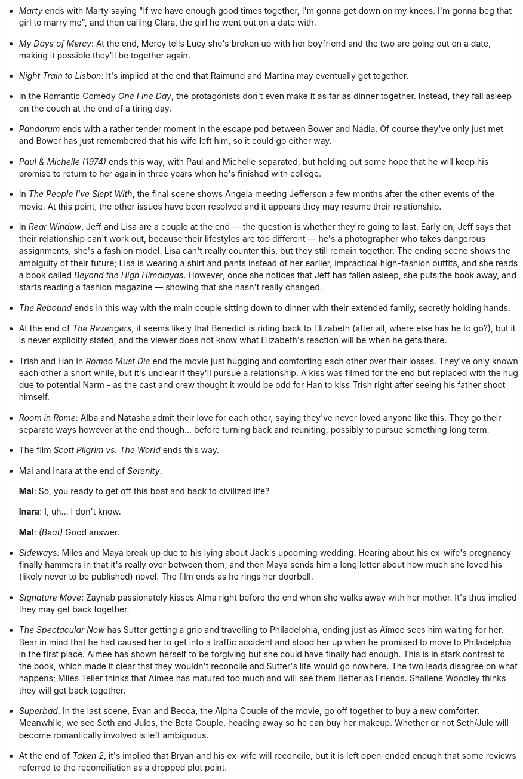 -   _Marty_ ends with Marty saying "If we have enough good times together, I'm gonna get down on my knees. I'm gonna beg that girl to marry me", and then calling Clara, the girl he went out on a date with.
-   _My Days of Mercy_: At the end, Mercy tells Lucy she's broken up with her boyfriend and the two are going out on a date, making it possible they'll be together again.
-   _Night Train to Lisbon_: It's implied at the end that Raimund and Martina may eventually get together.
-   In the Romantic Comedy _One Fine Day_, the protagonists don't even make it as far as dinner together. Instead, they fall asleep on the couch at the end of a tiring day.
-   _Pandorum_ ends with a rather tender moment in the escape pod between Bower and Nadia. Of course they've only just met and Bower has just remembered that his wife left him, so it could go either way.
-   _Paul & Michelle (1974)_ ends this way, with Paul and Michelle separated, but holding out some hope that he will keep his promise to return to her again in three years when he's finished with college.
-   In _The People I've Slept With_, the final scene shows Angela meeting Jefferson a few months after the other events of the movie. At this point, the other issues have been resolved and it appears they may resume their relationship.
-   In _Rear Window_, Jeff and Lisa are a couple at the end — the question is whether they're going to last. Early on, Jeff says that their relationship can't work out, because their lifestyles are too different — he's a photographer who takes dangerous assignments, she's a fashion model. Lisa can't really counter this, but they still remain together. The ending scene shows the ambiguity of their future; Lisa is wearing a shirt and pants instead of her earlier, impractical high-fashion outfits, and she reads a book called _Beyond the High Himalayas_. However, once she notices that Jeff has fallen asleep, she puts the book away, and starts reading a fashion magazine — showing that she hasn't really changed.
-   _The Rebound_ ends in this way with the main couple sitting down to dinner with their extended family, secretly holding hands.
-   At the end of _The Revengers_, it seems likely that Benedict is riding back to Elizabeth (after all, where else has he to go?), but it is never explicitly stated, and the viewer does not know what Elizabeth's reaction will be when he gets there.
-   Trish and Han in _Romeo Must Die_ end the movie just hugging and comforting each other over their losses. They've only known each other a short while, but it's unclear if they'll pursue a relationship. A kiss was filmed for the end but replaced with the hug due to potential Narm - as the cast and crew thought it would be odd for Han to kiss Trish right after seeing his father shoot himself.
-   _Room in Rome_: Alba and Natasha admit their love for each other, saying they've never loved anyone like this. They go their separate ways however at the end though... before turning back and reuniting, possibly to pursue something long term.
-   The film _Scott Pilgrim vs. The World_ ends this way.
-   Mal and Inara at the end of _Serenity_.
    
    **Mal**: So, you ready to get off this boat and back to civilized life?
    
    **Inara**: I, uh... I don't know.
    
    **Mal**: _(Beat)_ Good answer.
    
-   _Sideways:_ Miles and Maya break up due to his lying about Jack's upcoming wedding. Hearing about his ex-wife's pregnancy finally hammers in that it's really over between them, and then Maya sends him a long letter about how much she loved his (likely never to be published) novel. The film ends as he rings her doorbell.
-   _Signature Move_: Zaynab passionately kisses Alma right before the end when she walks away with her mother. It's thus implied they may get back together.
-   _The Spectacular Now_ has Sutter getting a grip and travelling to Philadelphia, ending just as Aimee sees him waiting for her. Bear in mind that he had caused her to get into a traffic accident and stood her up when he promised to move to Philadelphia in the first place. Aimee has shown herself to be forgiving but she could have finally had enough. This is in stark contrast to the book, which made it clear that they wouldn't reconcile and Sutter's life would go nowhere. The two leads disagree on what happens; Miles Teller thinks that Aimee has matured too much and will see them Better as Friends. Shailene Woodley thinks they will get back together.
-   _Superbad_. In the last scene, Evan and Becca, the Alpha Couple of the movie, go off together to buy a new comforter. Meanwhile, we see Seth and Jules, the Beta Couple, heading away so he can buy her makeup. Whether or not Seth/Jule will become romantically involved is left ambiguous.
-   At the end of _Taken 2_, it's implied that Bryan and his ex-wife will reconcile, but it is left open-ended enough that some reviews referred to the reconciliation as a dropped plot point.
